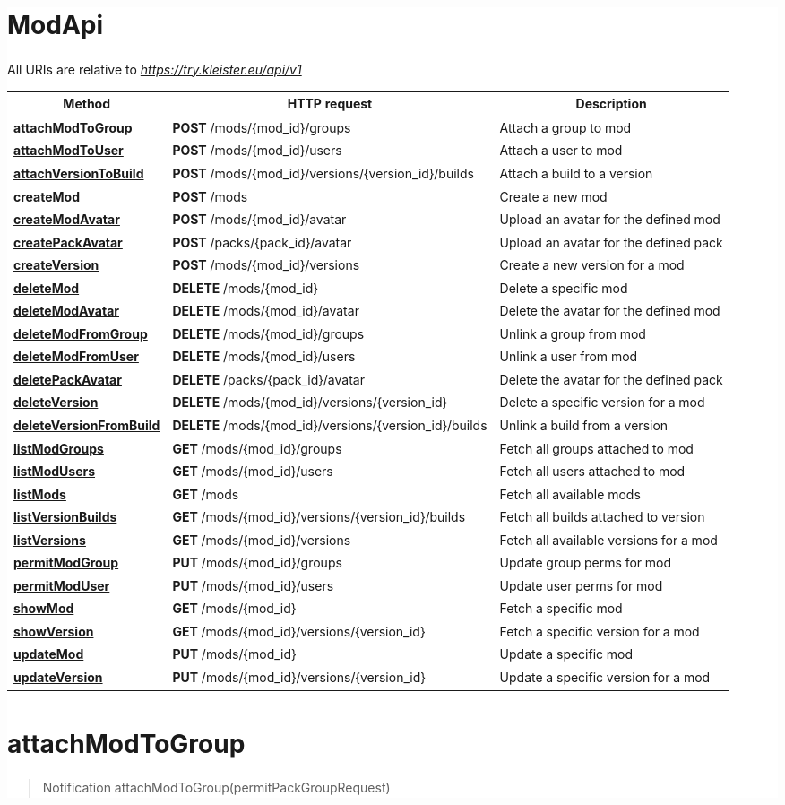 # ModApi

All URIs are relative to *https://try.kleister.eu/api/v1*

|Method | HTTP request | Description|
|------------- | ------------- | -------------|
|[**attachModToGroup**](#attachmodtogroup) | **POST** /mods/{mod_id}/groups | Attach a group to mod|
|[**attachModToUser**](#attachmodtouser) | **POST** /mods/{mod_id}/users | Attach a user to mod|
|[**attachVersionToBuild**](#attachversiontobuild) | **POST** /mods/{mod_id}/versions/{version_id}/builds | Attach a build to a version|
|[**createMod**](#createmod) | **POST** /mods | Create a new mod|
|[**createModAvatar**](#createmodavatar) | **POST** /mods/{mod_id}/avatar | Upload an avatar for the defined mod|
|[**createPackAvatar**](#createpackavatar) | **POST** /packs/{pack_id}/avatar | Upload an avatar for the defined pack|
|[**createVersion**](#createversion) | **POST** /mods/{mod_id}/versions | Create a new version for a mod|
|[**deleteMod**](#deletemod) | **DELETE** /mods/{mod_id} | Delete a specific mod|
|[**deleteModAvatar**](#deletemodavatar) | **DELETE** /mods/{mod_id}/avatar | Delete the avatar for the defined mod|
|[**deleteModFromGroup**](#deletemodfromgroup) | **DELETE** /mods/{mod_id}/groups | Unlink a group from mod|
|[**deleteModFromUser**](#deletemodfromuser) | **DELETE** /mods/{mod_id}/users | Unlink a user from mod|
|[**deletePackAvatar**](#deletepackavatar) | **DELETE** /packs/{pack_id}/avatar | Delete the avatar for the defined pack|
|[**deleteVersion**](#deleteversion) | **DELETE** /mods/{mod_id}/versions/{version_id} | Delete a specific version for a mod|
|[**deleteVersionFromBuild**](#deleteversionfrombuild) | **DELETE** /mods/{mod_id}/versions/{version_id}/builds | Unlink a build from a version|
|[**listModGroups**](#listmodgroups) | **GET** /mods/{mod_id}/groups | Fetch all groups attached to mod|
|[**listModUsers**](#listmodusers) | **GET** /mods/{mod_id}/users | Fetch all users attached to mod|
|[**listMods**](#listmods) | **GET** /mods | Fetch all available mods|
|[**listVersionBuilds**](#listversionbuilds) | **GET** /mods/{mod_id}/versions/{version_id}/builds | Fetch all builds attached to version|
|[**listVersions**](#listversions) | **GET** /mods/{mod_id}/versions | Fetch all available versions for a mod|
|[**permitModGroup**](#permitmodgroup) | **PUT** /mods/{mod_id}/groups | Update group perms for mod|
|[**permitModUser**](#permitmoduser) | **PUT** /mods/{mod_id}/users | Update user perms for mod|
|[**showMod**](#showmod) | **GET** /mods/{mod_id} | Fetch a specific mod|
|[**showVersion**](#showversion) | **GET** /mods/{mod_id}/versions/{version_id} | Fetch a specific version for a mod|
|[**updateMod**](#updatemod) | **PUT** /mods/{mod_id} | Update a specific mod|
|[**updateVersion**](#updateversion) | **PUT** /mods/{mod_id}/versions/{version_id} | Update a specific version for a mod|

# **attachModToGroup**
> Notification attachModToGroup(permitPackGroupRequest)
